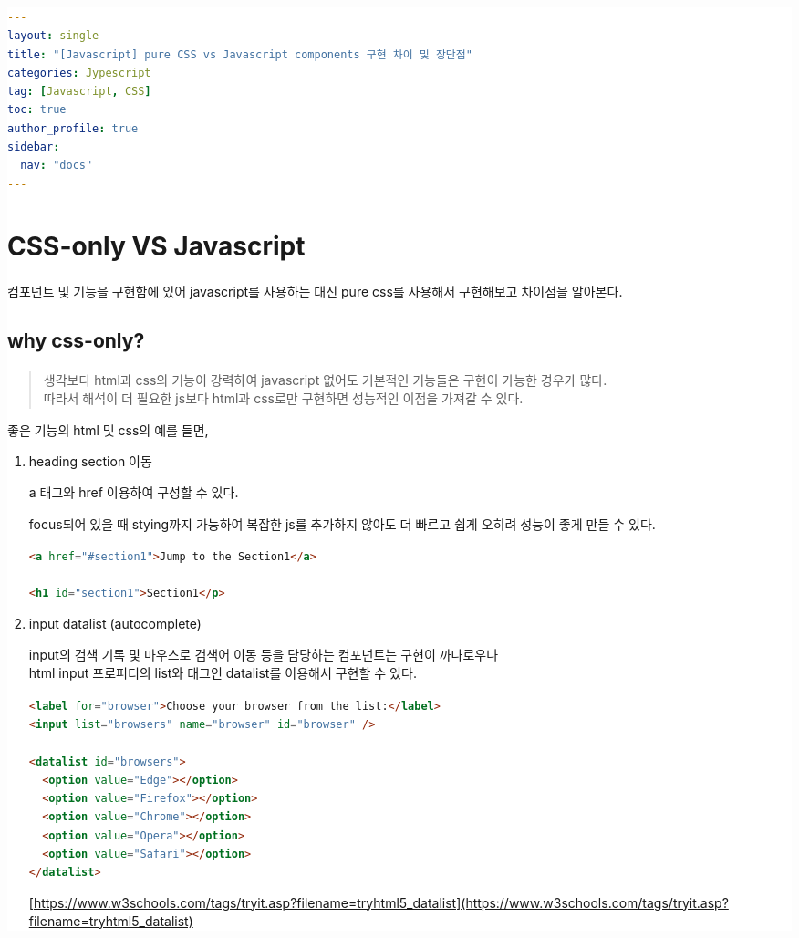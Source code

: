 ```yaml
---
layout: single
title: "[Javascript] pure CSS vs Javascript components 구현 차이 및 장단점"
categories: Jypescript
tag: [Javascript, CSS]
toc: true
author_profile: true
sidebar:
  nav: "docs"
---
```


# CSS-only VS Javascript

컴포넌트 및 기능을 구현함에 있어 javascript를 사용하는 대신 pure css를 사용해서 구현해보고 차이점을 알아본다.

## why css-only?

> 생각보다 html과 css의 기능이 강력하여 javascript 없어도 기본적인 기능들은 구현이 가능한 경우가 많다.  
> 따라서 해석이 더 필요한 js보다 html과 css로만 구현하면 성능적인 이점을 가져갈 수 있다.

좋은 기능의 html 및 css의 예를 들면,

1. heading section 이동

   a 태그와 href 이용하여 구성할 수 있다.

   focus되어 있을 때 stying까지 가능하여 복잡한 js를 추가하지 않아도 더 빠르고 쉽게 오히려 성능이 좋게 만들 수 있다.

   ```html
   <a href="#section1">Jump to the Section1</a>

   <h1 id="section1">Section1</p>
   ```

2. input datalist (autocomplete)

   input의 검색 기록 및 마우스로 검색어 이동 등을 담당하는 컴포넌트는 구현이 까다로우나  
   html input 프로퍼티의 list와 태그인 datalist를 이용해서 구현할 수 있다.

   ```html
   <label for="browser">Choose your browser from the list:</label>
   <input list="browsers" name="browser" id="browser" />

   <datalist id="browsers">
     <option value="Edge"></option>
     <option value="Firefox"></option>
     <option value="Chrome"></option>
     <option value="Opera"></option>
     <option value="Safari"></option>
   </datalist>
   ```

   [https://www.w3schools.com/tags/tryit.asp?filename=tryhtml5_datalist](https://www.w3schools.com/tags/tryit.asp?filename=tryhtml5_datalist)
